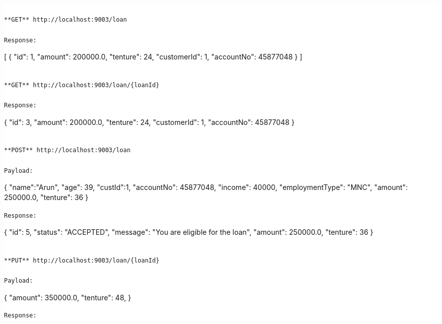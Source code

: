 ```

**GET** http://localhost:9003/loan

Response:
```
[
  {
    "id": 1,
    "amount": 200000.0,
    "tenture": 24,
    "customerId": 1,
    "accountNo": 45877048
  }
]
```

**GET** http://localhost:9003/loan/{loanId}

Response:
```
{
    "id": 3,
    "amount": 200000.0,
    "tenture": 24,
    "customerId": 1,
    "accountNo": 45877048
}
```

**POST** http://localhost:9003/loan

Payload:
```
{
    "name":"Arun",
    "age": 39,
    "custId":1,
    "accountNo": 45877048,
    "income": 40000,
    "employmentType": "MNC",
    "amount": 250000.0,
    "tenture": 36
}
```
Response:
```
{
    "id": 5,
    "status": "ACCEPTED",
    "message": "You are eligible for the loan",
    "amount": 250000.0,
    "tenture": 36
}
```

**PUT** http://localhost:9003/loan/{loanId}

Payload:
```
{
    "amount": 350000.0,
    "tenture": 48,
}
```
Response:
```